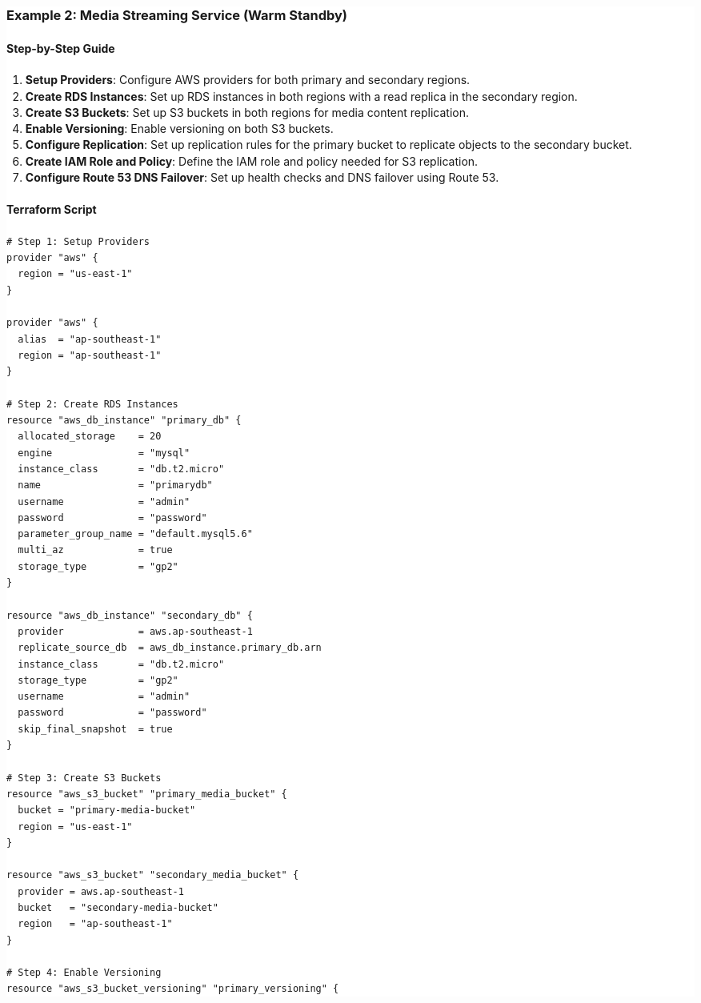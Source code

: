 ### Example 2: Media Streaming Service (Warm Standby)

#### Step-by-Step Guide

1. **Setup Providers**: Configure AWS providers for both primary and secondary regions.
2. **Create RDS Instances**: Set up RDS instances in both regions with a read replica in the secondary region.
3. **Create S3 Buckets**: Set up S3 buckets in both regions for media content replication.
4. **Enable Versioning**: Enable versioning on both S3 buckets.
5. **Configure Replication**: Set up replication rules for the primary bucket to replicate objects to the secondary bucket.
6. **Create IAM Role and Policy**: Define the IAM role and policy needed for S3 replication.
7. **Configure Route 53 DNS Failover**: Set up health checks and DNS failover using Route 53.

#### Terraform Script

```hcl
# Step 1: Setup Providers
provider "aws" {
  region = "us-east-1"
}

provider "aws" {
  alias  = "ap-southeast-1"
  region = "ap-southeast-1"
}

# Step 2: Create RDS Instances
resource "aws_db_instance" "primary_db" {
  allocated_storage    = 20
  engine               = "mysql"
  instance_class       = "db.t2.micro"
  name                 = "primarydb"
  username             = "admin"
  password             = "password"
  parameter_group_name = "default.mysql5.6"
  multi_az             = true
  storage_type         = "gp2"
}

resource "aws_db_instance" "secondary_db" {
  provider             = aws.ap-southeast-1
  replicate_source_db  = aws_db_instance.primary_db.arn
  instance_class       = "db.t2.micro"
  storage_type         = "gp2"
  username             = "admin"
  password             = "password"
  skip_final_snapshot  = true
}

# Step 3: Create S3 Buckets
resource "aws_s3_bucket" "primary_media_bucket" {
  bucket = "primary-media-bucket"
  region = "us-east-1"
}

resource "aws_s3_bucket" "secondary_media_bucket" {
  provider = aws.ap-southeast-1
  bucket   = "secondary-media-bucket"
  region   = "ap-southeast-1"
}

# Step 4: Enable Versioning
resource "aws_s3_bucket_versioning" "primary_versioning" {
```